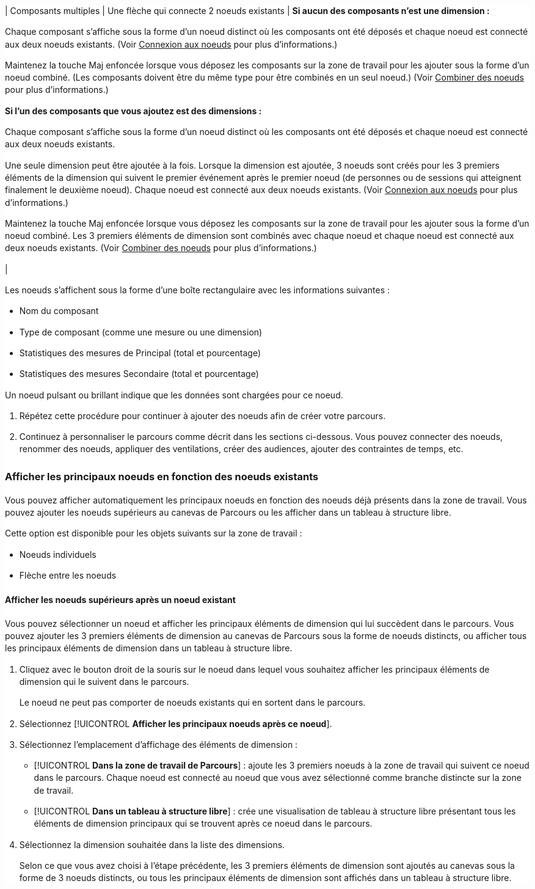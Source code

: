    | Composants multiples | Une flèche qui connecte 2 noeuds existants | **Si aucun des composants n’est une dimension :**<p>Chaque composant s’affiche sous la forme d’un noeud distinct où les composants ont été déposés et chaque noeud est connecté aux deux noeuds existants. (Voir [Connexion aux noeuds](#connect-nodes) pour plus d’informations.)</p><p>Maintenez la touche Maj enfoncée lorsque vous déposez les composants sur la zone de travail pour les ajouter sous la forme d’un noeud combiné. (Les composants doivent être du même type pour être combinés en un seul noeud.) (Voir [Combiner des noeuds](#combine-nodes) pour plus d’informations.)</p><p>**Si l’un des composants que vous ajoutez est des dimensions :**</p><p>Chaque composant s’affiche sous la forme d’un noeud distinct où les composants ont été déposés et chaque noeud est connecté aux deux noeuds existants.</p><p>Une seule dimension peut être ajoutée à la fois. Lorsque la dimension est ajoutée, 3 noeuds sont créés pour les 3 premiers éléments de la dimension qui suivent le premier événement après le premier noeud (de personnes ou de sessions qui atteignent finalement le deuxième noeud). Chaque noeud est connecté aux deux noeuds existants. (Voir [Connexion aux noeuds](#connect-nodes) pour plus d’informations.)</p><p>Maintenez la touche Maj enfoncée lorsque vous déposez les composants sur la zone de travail pour les ajouter sous la forme d’un noeud combiné. Les 3 premiers éléments de dimension sont combinés avec chaque noeud et chaque noeud est connecté aux deux noeuds existants. (Voir [Combiner des noeuds](#combine-nodes) pour plus d’informations.)</p> |

   Les noeuds s’affichent sous la forme d’une boîte rectangulaire avec les informations suivantes :

   * Nom du composant

   * Type de composant (comme une mesure ou une dimension)

   * Statistiques des mesures de Principal (total et pourcentage)

   * Statistiques des mesures Secondaire (total et pourcentage)

   Un noeud pulsant ou brillant indique que les données sont chargées pour ce noeud.

1. Répétez cette procédure pour continuer à ajouter des noeuds afin de créer votre parcours.

1. Continuez à personnaliser le parcours comme décrit dans les sections ci-dessous. Vous pouvez connecter des noeuds, renommer des noeuds, appliquer des ventilations, créer des audiences, ajouter des contraintes de temps, etc.

### Afficher les principaux noeuds en fonction des noeuds existants

Vous pouvez afficher automatiquement les principaux noeuds en fonction des noeuds déjà présents dans la zone de travail. Vous pouvez ajouter les noeuds supérieurs au canevas de Parcours ou les afficher dans un tableau à structure libre.

Cette option est disponible pour les objets suivants sur la zone de travail :

* Noeuds individuels

* Flèche entre les noeuds

#### Afficher les noeuds supérieurs après un noeud existant

Vous pouvez sélectionner un noeud et afficher les principaux éléments de dimension qui lui succèdent dans le parcours. Vous pouvez ajouter les 3 premiers éléments de dimension au canevas de Parcours sous la forme de noeuds distincts, ou afficher tous les principaux éléments de dimension dans un tableau à structure libre.

1. Cliquez avec le bouton droit de la souris sur le noeud dans lequel vous souhaitez afficher les principaux éléments de dimension qui le suivent dans le parcours.

   Le noeud ne peut pas comporter de noeuds existants qui en sortent dans le parcours.

1. Sélectionnez [!UICONTROL **Afficher les principaux noeuds après ce noeud**].

1. Sélectionnez l’emplacement d’affichage des éléments de dimension :

   * [!UICONTROL **Dans la zone de travail de Parcours**] : ajoute les 3 premiers noeuds à la zone de travail qui suivent ce noeud dans le parcours. Chaque noeud est connecté au noeud que vous avez sélectionné comme branche distincte sur la zone de travail.

   * [!UICONTROL **Dans un tableau à structure libre**] : crée une visualisation de tableau à structure libre présentant tous les éléments de dimension principaux qui se trouvent après ce noeud dans le parcours.

1. Sélectionnez la dimension souhaitée dans la liste des dimensions.

   Selon ce que vous avez choisi à l’étape précédente, les 3 premiers éléments de dimension sont ajoutés au canevas sous la forme de 3 noeuds distincts, ou tous les principaux éléments de dimension sont affichés dans un tableau à structure libre.
